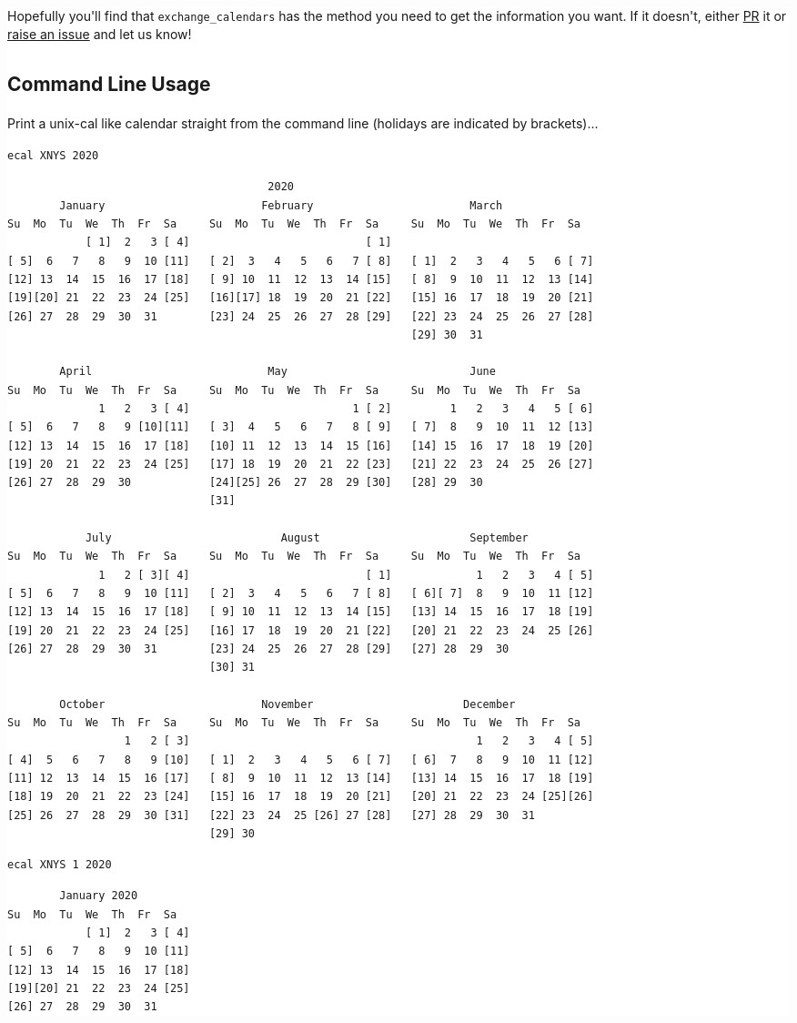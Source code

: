 Hopefully you'll find that `exchange_calendars` has the method you need to get the information you want. If it doesn't, either [PR](https://github.com/gerrymanoim/exchange_calendars/pulls) it or [raise an issue](https://github.com/gerrymanoim/exchange_calendars/issues) and let us know!

## Command Line Usage
Print a unix-cal like calendar straight from the command line (holidays are indicated by brackets)...

```bash
ecal XNYS 2020
```
                                            2020
            January                        February                        March
    Su  Mo  Tu  We  Th  Fr  Sa     Su  Mo  Tu  We  Th  Fr  Sa     Su  Mo  Tu  We  Th  Fr  Sa
                [ 1]  2   3 [ 4]                           [ 1]
    [ 5]  6   7   8   9  10 [11]   [ 2]  3   4   5   6   7 [ 8]   [ 1]  2   3   4   5   6 [ 7]
    [12] 13  14  15  16  17 [18]   [ 9] 10  11  12  13  14 [15]   [ 8]  9  10  11  12  13 [14]
    [19][20] 21  22  23  24 [25]   [16][17] 18  19  20  21 [22]   [15] 16  17  18  19  20 [21]
    [26] 27  28  29  30  31        [23] 24  25  26  27  28 [29]   [22] 23  24  25  26  27 [28]
                                                                  [29] 30  31

            April                           May                            June
    Su  Mo  Tu  We  Th  Fr  Sa     Su  Mo  Tu  We  Th  Fr  Sa     Su  Mo  Tu  We  Th  Fr  Sa
                  1   2   3 [ 4]                         1 [ 2]         1   2   3   4   5 [ 6]
    [ 5]  6   7   8   9 [10][11]   [ 3]  4   5   6   7   8 [ 9]   [ 7]  8   9  10  11  12 [13]
    [12] 13  14  15  16  17 [18]   [10] 11  12  13  14  15 [16]   [14] 15  16  17  18  19 [20]
    [19] 20  21  22  23  24 [25]   [17] 18  19  20  21  22 [23]   [21] 22  23  24  25  26 [27]
    [26] 27  28  29  30            [24][25] 26  27  28  29 [30]   [28] 29  30
                                   [31]

                July                          August                       September
    Su  Mo  Tu  We  Th  Fr  Sa     Su  Mo  Tu  We  Th  Fr  Sa     Su  Mo  Tu  We  Th  Fr  Sa
                  1   2 [ 3][ 4]                           [ 1]             1   2   3   4 [ 5]
    [ 5]  6   7   8   9  10 [11]   [ 2]  3   4   5   6   7 [ 8]   [ 6][ 7]  8   9  10  11 [12]
    [12] 13  14  15  16  17 [18]   [ 9] 10  11  12  13  14 [15]   [13] 14  15  16  17  18 [19]
    [19] 20  21  22  23  24 [25]   [16] 17  18  19  20  21 [22]   [20] 21  22  23  24  25 [26]
    [26] 27  28  29  30  31        [23] 24  25  26  27  28 [29]   [27] 28  29  30
                                   [30] 31

            October                        November                       December
    Su  Mo  Tu  We  Th  Fr  Sa     Su  Mo  Tu  We  Th  Fr  Sa     Su  Mo  Tu  We  Th  Fr  Sa
                      1   2 [ 3]                                            1   2   3   4 [ 5]
    [ 4]  5   6   7   8   9 [10]   [ 1]  2   3   4   5   6 [ 7]   [ 6]  7   8   9  10  11 [12]
    [11] 12  13  14  15  16 [17]   [ 8]  9  10  11  12  13 [14]   [13] 14  15  16  17  18 [19]
    [18] 19  20  21  22  23 [24]   [15] 16  17  18  19  20 [21]   [20] 21  22  23  24 [25][26]
    [25] 26  27  28  29  30 [31]   [22] 23  24  25 [26] 27 [28]   [27] 28  29  30  31
                                   [29] 30

```bash
ecal XNYS 1 2020
```

            January 2020
    Su  Mo  Tu  We  Th  Fr  Sa
                [ 1]  2   3 [ 4]
    [ 5]  6   7   8   9  10 [11]
    [12] 13  14  15  16  17 [18]
    [19][20] 21  22  23  24 [25]
    [26] 27  28  29  30  31
